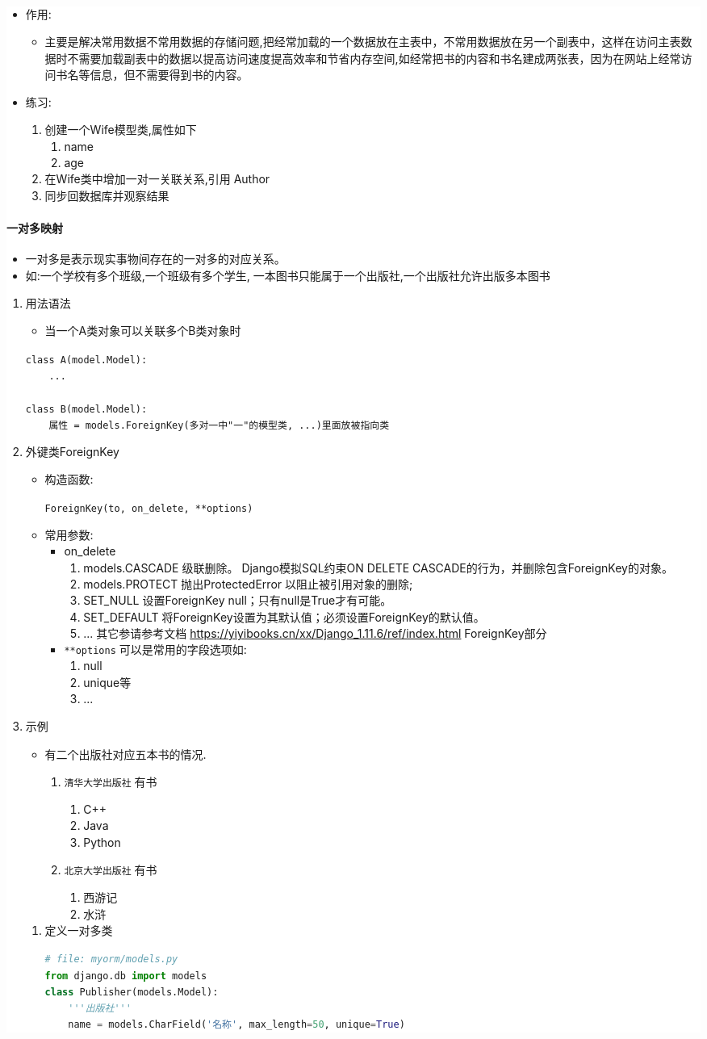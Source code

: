 - 作用:
    - 主要是解决常用数据不常用数据的存储问题,把经常加载的一个数据放在主表中，不常用数据放在另一个副表中，这样在访问主表数据时不需要加载副表中的数据以提高访问速度提高效率和节省内存空间,如经常把书的内容和书名建成两张表，因为在网站上经常访问书名等信息，但不需要得到书的内容。

- 练习:
    1. 创建一个Wife模型类,属性如下
        1. name 
        2. age 
    2. 在Wife类中增加一对一关联关系,引用 Author
    3. 同步回数据库并观察结果


#### 一对多映射
- 一对多是表示现实事物间存在的一对多的对应关系。
- 如:一个学校有多个班级,一个班级有多个学生, 一本图书只能属于一个出版社,一个出版社允许出版多本图书

1. 用法语法
    - 当一个A类对象可以关联多个B类对象时
    ```
    class A(model.Model):
        ...

    class B(model.Model):
        属性 = models.ForeignKey(多对一中"一"的模型类, ...)里面放被指向类
    ```

2. 外键类ForeignKey 
    - 构造函数:
        ```
        ForeignKey(to, on_delete, **options)
        ```
    - 常用参数:
        - on_delete
            1. models.CASCADE  级联删除。 Django模拟SQL约束ON DELETE CASCADE的行为，并删除包含ForeignKey的对象。
            2. models.PROTECT 抛出ProtectedError 以阻止被引用对象的删除;
            3. SET_NULL 设置ForeignKey null；只有null是True才有可能。
            4. SET_DEFAULT  将ForeignKey设置为其默认值；必须设置ForeignKey的默认值。
            5. ... 其它参请参考文档 <https://yiyibooks.cn/xx/Django_1.11.6/ref/index.html> ForeignKey部分
        - `**options` 可以是常用的字段选项如:
            1. null
            2. unique等
            3. ...

3. 示例
    - 有二个出版社对应五本书的情况.
        1. `清华大学出版社` 有书
            1. C++
            2. Java
            3. Python

        2. `北京大学出版社` 有书
            1. 西游记
            2. 水浒
    1. 定义一对多类
        ```py
        # file: myorm/models.py
        from django.db import models
        class Publisher(models.Model):
            '''出版社'''
            name = models.CharField('名称', max_length=50, unique=True)
